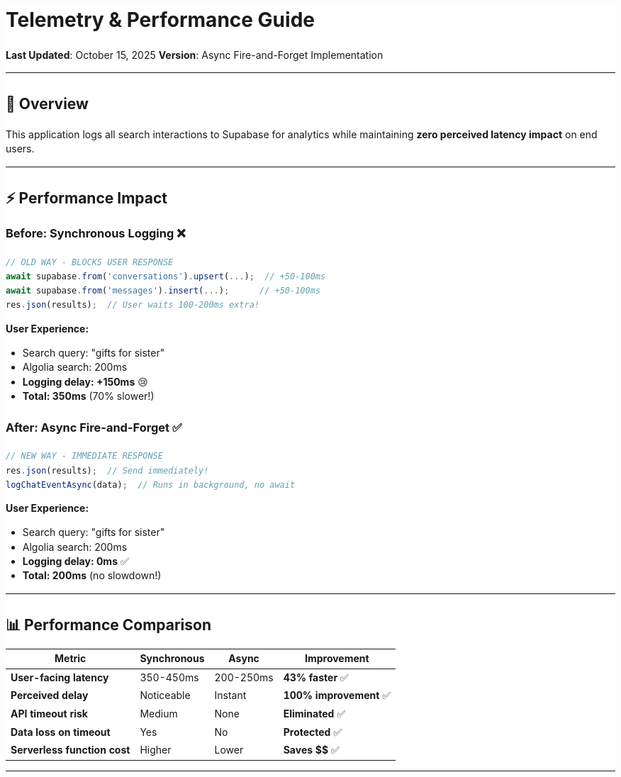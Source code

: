 # Telemetry & Performance Guide

**Last Updated**: October 15, 2025
**Version**: Async Fire-and-Forget Implementation

---

## 🎯 Overview

This application logs all search interactions to Supabase for analytics while maintaining **zero perceived latency impact** on end users.

---

## ⚡ Performance Impact

### Before: Synchronous Logging ❌

```javascript
// OLD WAY - BLOCKS USER RESPONSE
await supabase.from('conversations').upsert(...);  // +50-100ms
await supabase.from('messages').insert(...);      // +50-100ms
res.json(results);  // User waits 100-200ms extra!
```

**User Experience:**
- Search query: "gifts for sister"
- Algolia search: 200ms
- **Logging delay: +150ms** 😢
- **Total: 350ms** (70% slower!)

### After: Async Fire-and-Forget ✅

```javascript
// NEW WAY - IMMEDIATE RESPONSE
res.json(results);  // Send immediately!
logChatEventAsync(data);  // Runs in background, no await
```

**User Experience:**
- Search query: "gifts for sister"
- Algolia search: 200ms
- **Logging delay: 0ms** ✅
- **Total: 200ms** (no slowdown!)

---

## 📊 Performance Comparison

| Metric | Synchronous | Async | Improvement |
|--------|-------------|-------|-------------|
| **User-facing latency** | 350-450ms | 200-250ms | **43% faster** ✅ |
| **Perceived delay** | Noticeable | Instant | **100% improvement** ✅ |
| **API timeout risk** | Medium | None | **Eliminated** ✅ |
| **Data loss on timeout** | Yes | No | **Protected** ✅ |
| **Serverless function cost** | Higher | Lower | **Saves $$** ✅ |

---